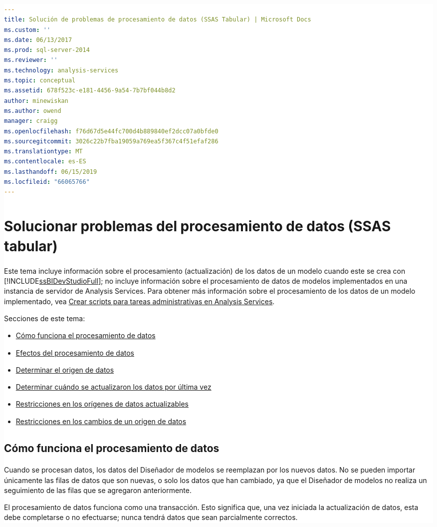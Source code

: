 ```yaml
---
title: Solución de problemas de procesamiento de datos (SSAS Tabular) | Microsoft Docs
ms.custom: ''
ms.date: 06/13/2017
ms.prod: sql-server-2014
ms.reviewer: ''
ms.technology: analysis-services
ms.topic: conceptual
ms.assetid: 678f523c-e181-4456-9a54-7b7bf044b8d2
author: minewiskan
ms.author: owend
manager: craigg
ms.openlocfilehash: f76d67d5e44fc700d4b889840ef2dcc07a0bfde0
ms.sourcegitcommit: 3026c22b7fba19059a769ea5f367c4f51efaf286
ms.translationtype: MT
ms.contentlocale: es-ES
ms.lasthandoff: 06/15/2019
ms.locfileid: "66065766"
---
```

# <a name="troubleshoot-process-data-ssas-tabular"></a>Solucionar problemas del procesamiento de datos (SSAS tabular)
  Este tema incluye información sobre el procesamiento (actualización) de los datos de un modelo cuando este se crea con [!INCLUDE[ssBIDevStudioFull](../includes/ssbidevstudiofull-md.md)]; no incluye información sobre el procesamiento de datos de modelos implementados en una instancia de servidor de Analysis Services. Para obtener más información sobre el procesamiento de los datos de un modelo implementado, vea [Crear scripts para tareas administrativas en Analysis Services](script-administrative-tasks-in-analysis-services.md).  
  
 Secciones de este tema:  
  
-   [Cómo funciona el procesamiento de datos](#bkmk_how_df_works)  
  
-   [Efectos del procesamiento de datos](#bkmk_impact_of_df)  
  
-   [Determinar el origen de datos](#bkmk_det_source)  
  
-   [Determinar cuándo se actualizaron los datos por última vez](#bkmk_det_last_ref)  
  
-   [Restricciones en los orígenes de datos actualizables](#bkmk_restrictions)  
  
-   [Restricciones en los cambios de un origen de datos](#bkmk_rest_changes)  
  
##  <a name="bkmk_how_df_works"></a> Cómo funciona el procesamiento de datos  
 Cuando se procesan datos, los datos del Diseñador de modelos se reemplazan por los nuevos datos. No se pueden importar únicamente las filas de datos que son nuevas, o solo los datos que han cambiado, ya que el Diseñador de modelos no realiza un seguimiento de las filas que se agregaron anteriormente.  
  
 El procesamiento de datos funciona como una transacción. Esto significa que, una vez iniciada la actualización de datos, esta debe completarse o no efectuarse; nunca tendrá datos que sean parcialmente correctos.  
  